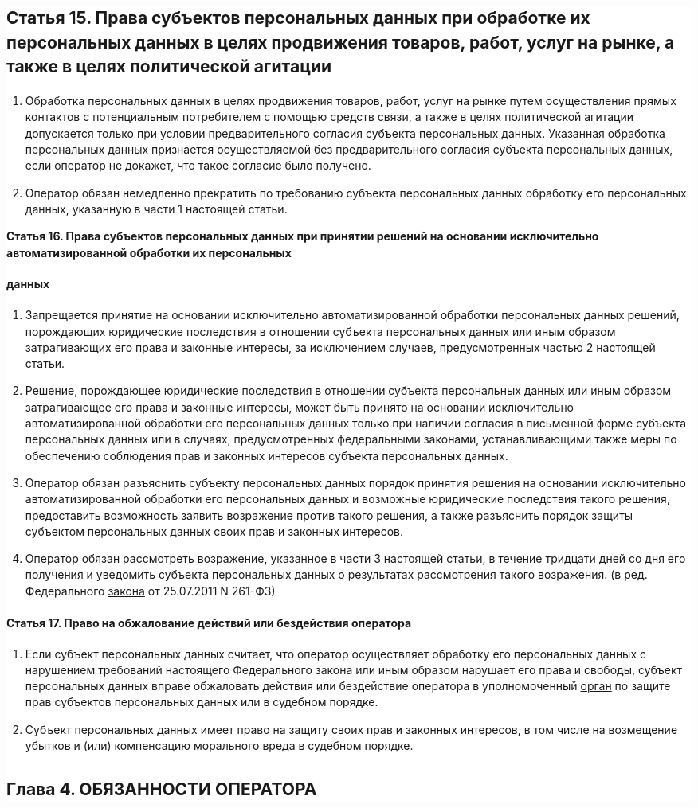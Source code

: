 ## **Статья 15. Права субъектов персональных данных при обработке их персональных данных в целях продвижения товаров, работ, услуг на рынке, а также в целях политической агитации**

1. Обработка персональных данных в целях продвижения товаров, работ, услуг на рынке путем осуществления прямых контактов с потенциальным потребителем с помощью средств связи, а также в целях политической агитации допускается только при условии предварительного согласия субъекта персональных данных. Указанная обработка персональных данных признается осуществляемой без предварительного согласия субъекта персональных данных, если оператор не докажет, что такое согласие было получено.

2. Оператор обязан немедленно прекратить по требованию субъекта персональных данных обработку его персональных данных, указанную в части 1 настоящей статьи.

**Статья 16. Права субъектов персональных данных при принятии решений на основании исключительно автоматизированной обработки их персональных**

#### **данных**

1. Запрещается принятие на основании исключительно автоматизированной обработки персональных данных решений, порождающих юридические последствия в отношении субъекта персональных данных или иным образом затрагивающих его права и законные интересы, за исключением случаев, предусмотренных частью 2 настоящей статьи.

2. Решение, порождающее юридические последствия в отношении субъекта персональных данных или иным образом затрагивающее его права и законные интересы, может быть принято на основании исключительно автоматизированной обработки его персональных данных только при наличии согласия в письменной форме субъекта персональных данных или в случаях, предусмотренных федеральными законами, устанавливающими также меры по обеспечению соблюдения прав и законных интересов субъекта персональных данных.

3. Оператор обязан разъяснить субъекту персональных данных порядок принятия решения на основании исключительно автоматизированной обработки его персональных данных и возможные юридические последствия такого решения, предоставить возможность заявить возражение против такого решения, а также разъяснить порядок защиты субъектом персональных данных своих прав и законных интересов.

4. Оператор обязан рассмотреть возражение, указанное в части 3 настоящей статьи, в течение тридцати дней со дня его получения и уведомить субъекта персональных данных о результатах рассмотрения такого возражения. (в ред. Федерального [закона](https://login.consultant.ru/link/?req=doc&base=LAW&n=117437&date=03.05.2025&dst=100139&field=134&demo=2) от 25.07.2011 N 261-ФЗ)

#### **Статья 17. Право на обжалование действий или бездействия оператора**

1. Если субъект персональных данных считает, что оператор осуществляет обработку его персональных данных с нарушением требований настоящего Федерального закона или иным образом нарушает его права и свободы, субъект персональных данных вправе обжаловать действия или бездействие оператора в уполномоченный [орган](https://login.consultant.ru/link/?req=doc&base=LAW&n=501977&date=03.05.2025&dst=100030&field=134&demo=2) по защите прав субъектов персональных данных или в судебном порядке.

2. Субъект персональных данных имеет право на защиту своих прав и законных интересов, в том числе на возмещение убытков и (или) компенсацию морального вреда в судебном порядке.

## **Глава 4. ОБЯЗАННОСТИ ОПЕРАТОРА**
